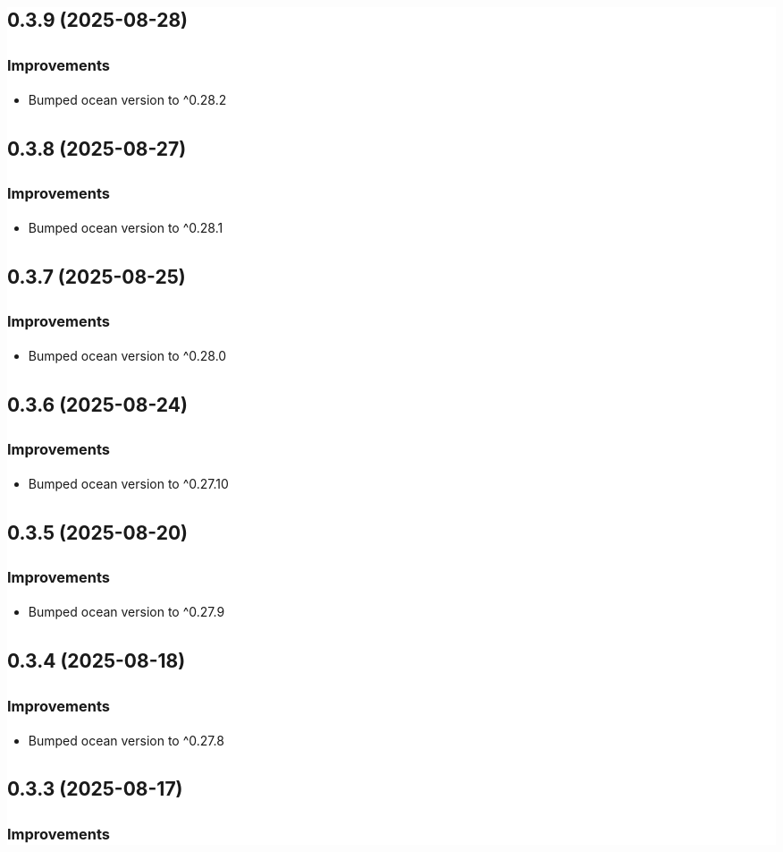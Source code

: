 
## 0.3.9 (2025-08-28)


### Improvements

- Bumped ocean version to ^0.28.2


## 0.3.8 (2025-08-27)


### Improvements

- Bumped ocean version to ^0.28.1


## 0.3.7 (2025-08-25)


### Improvements

- Bumped ocean version to ^0.28.0


## 0.3.6 (2025-08-24)


### Improvements

- Bumped ocean version to ^0.27.10


## 0.3.5 (2025-08-20)


### Improvements

- Bumped ocean version to ^0.27.9


## 0.3.4 (2025-08-18)


### Improvements

- Bumped ocean version to ^0.27.8


## 0.3.3 (2025-08-17)


### Improvements
